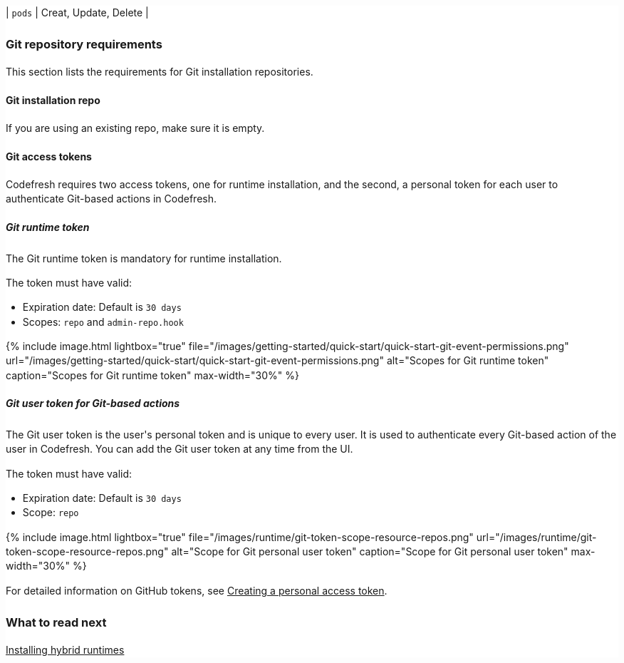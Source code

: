 | `pods`                       | Creat, Update, Delete               | 

### Git repository requirements
This section lists the requirements for Git installation repositories.

#### Git installation repo
If you are using an existing repo, make sure it is empty.

#### Git access tokens
Codefresh requires two access tokens, one for runtime installation, and the second, a personal token for each user to authenticate Git-based actions in Codefresh. 

##### Git runtime token
The Git runtime token is mandatory for runtime installation.

The token must have valid:
  * Expiration date: Default is `30 days`  
  * Scopes: `repo` and `admin-repo.hook` 
  
  {% include 
   image.html 
   lightbox="true" 
   file="/images/getting-started/quick-start/quick-start-git-event-permissions.png" 
   url="/images/getting-started/quick-start/quick-start-git-event-permissions.png" 
   alt="Scopes for Git runtime token" 
   caption="Scopes for Git runtime token"
   max-width="30%" 
   %}  

##### Git user token for Git-based actions
The Git user token is the user's personal token and is unique to every user. It is used to authenticate every Git-based action of the user in Codefresh. You can add the Git user token at any time from the UI.   

  The token must have valid:
  * Expiration date: Default is `30 days`  
  * Scope: `repo`
  
  {% include 
   image.html 
   lightbox="true" 
   file="/images/runtime/git-token-scope-resource-repos.png" 
   url="/images/runtime/git-token-scope-resource-repos.png" 
   alt="Scope for Git personal user token" 
   caption="Scope for Git personal user token"
   max-width="30%" 
   %}    
   
For detailed information on GitHub tokens, see [Creating a personal access token](https://docs.github.com/en/authentication/keeping-your-account-and-data-secure/creating-a-personal-access-token).  


### What to read next
[Installing hybrid runtimes]({{site.baseurl}}/docs/runtime/installation/)
